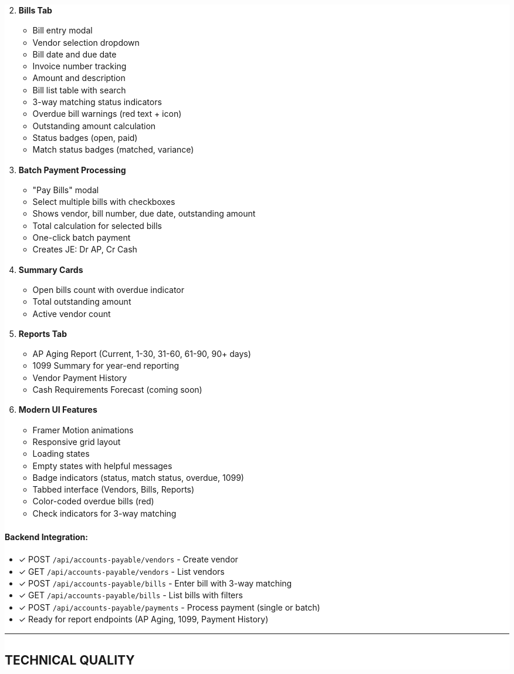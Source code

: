2. **Bills Tab**
   - Bill entry modal
   - Vendor selection dropdown
   - Bill date and due date
   - Invoice number tracking
   - Amount and description
   - Bill list table with search
   - 3-way matching status indicators
   - Overdue bill warnings (red text + icon)
   - Outstanding amount calculation
   - Status badges (open, paid)
   - Match status badges (matched, variance)

3. **Batch Payment Processing**
   - "Pay Bills" modal
   - Select multiple bills with checkboxes
   - Shows vendor, bill number, due date, outstanding amount
   - Total calculation for selected bills
   - One-click batch payment
   - Creates JE: Dr AP, Cr Cash

4. **Summary Cards**
   - Open bills count with overdue indicator
   - Total outstanding amount
   - Active vendor count

5. **Reports Tab**
   - AP Aging Report (Current, 1-30, 31-60, 61-90, 90+ days)
   - 1099 Summary for year-end reporting
   - Vendor Payment History
   - Cash Requirements Forecast (coming soon)

6. **Modern UI Features**
   - Framer Motion animations
   - Responsive grid layout
   - Loading states
   - Empty states with helpful messages
   - Badge indicators (status, match status, overdue, 1099)
   - Tabbed interface (Vendors, Bills, Reports)
   - Color-coded overdue bills (red)
   - Check indicators for 3-way matching

#### Backend Integration:
- ✓ POST `/api/accounts-payable/vendors` - Create vendor
- ✓ GET `/api/accounts-payable/vendors` - List vendors
- ✓ POST `/api/accounts-payable/bills` - Enter bill with 3-way matching
- ✓ GET `/api/accounts-payable/bills` - List bills with filters
- ✓ POST `/api/accounts-payable/payments` - Process payment (single or batch)
- ✓ Ready for report endpoints (AP Aging, 1099, Payment History)

---

## TECHNICAL QUALITY
